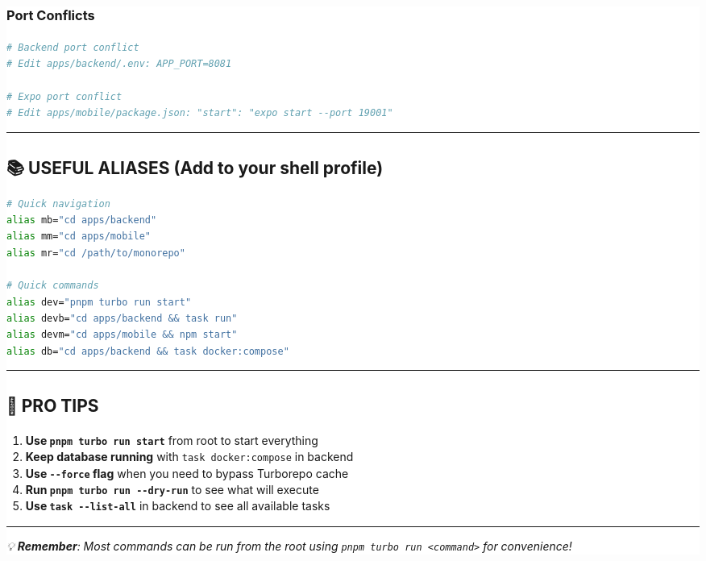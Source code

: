 ### **Port Conflicts**
```bash
# Backend port conflict
# Edit apps/backend/.env: APP_PORT=8081

# Expo port conflict
# Edit apps/mobile/package.json: "start": "expo start --port 19001"
```

---

## 📚 **USEFUL ALIASES** (Add to your shell profile)

```bash
# Quick navigation
alias mb="cd apps/backend"
alias mm="cd apps/mobile"
alias mr="cd /path/to/monorepo"

# Quick commands
alias dev="pnpm turbo run start"
alias devb="cd apps/backend && task run"
alias devm="cd apps/mobile && npm start"
alias db="cd apps/backend && task docker:compose"
```

---

## 🎯 **PRO TIPS**

1. **Use `pnpm turbo run start`** from root to start everything
2. **Keep database running** with `task docker:compose` in backend
3. **Use `--force` flag** when you need to bypass Turborepo cache
4. **Run `pnpm turbo run --dry-run`** to see what will execute
5. **Use `task --list-all`** in backend to see all available tasks

---

*💡 **Remember**: Most commands can be run from the root using `pnpm turbo run <command>` for convenience!*
